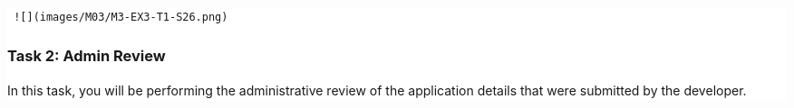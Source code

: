      ![](images/M03/M3-EX3-T1-S26.png)


### Task 2: Admin Review

In this task, you will be performing the administrative review of the application details that were submitted by the developer.
